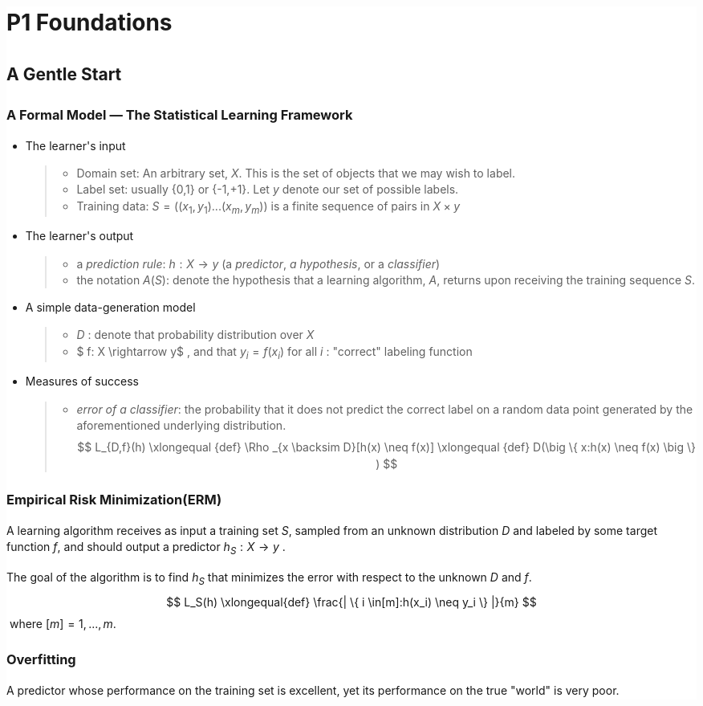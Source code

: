 # P1 Foundations

## A Gentle Start

### A Formal Model — The Statistical Learning Framework

* The learner's input

  > * Domain set: An arbitrary set, $X$. This is the set of objects that we may wish to label.
  > * Label set: usually {0,1} or {-1,+1}. Let $y$ denote our set of possible labels.
  > * Training data: $S=((x_1,y_1)...(x_m,y_m))$ is a finite sequence of pairs in $X \times y$

* The learner's output

  > * a *prediction rule*: $h: X \rightarrow y$ (a *predictor*, *a hypothesis*, or a *classifier*)
  > * the notation $A(S)$: denote the hypothesis that a learning algorithm, $A$, returns upon receiving the training sequence $S$.

* A simple data-generation model

  > * $D$ : denote that probability distribution over $X$
  > * $ f: X \rightarrow y$ , and that $y_i = f(x_i)$ for all $i$ : "correct" labeling function

* Measures of success

  > * *error of a classifier*: the probability that it does not predict the correct label on a random data point generated by the aforementioned underlying distribution.
  >   $$
  >   L_{D,f}(h) \xlongequal {def} \Rho _{x \backsim D}[h(x) \neq  f(x)] \xlongequal {def} D(\big \{ x:h(x) \neq f(x) \big \} )
  >   $$





### Empirical Risk Minimization(ERM)

A learning algorithm receives as input a training set $S$, sampled from an unknown distribution $D$ and labeled by some target function $f$, and should output a predictor $h_S: X \rightarrow y$ . 

The goal of the algorithm is to find $h_S$ that minimizes the error with respect to the unknown $D$ and $f$.
$$
L_S(h) \xlongequal{def} \frac{| \{ i \in[m]:h(x_i) \neq y_i \} |}{m}
$$
​		where $[m] = {1,...,m}$.



### Overfitting 

A predictor whose performance on the training set is excellent, yet its performance on the true "world" is very poor.


